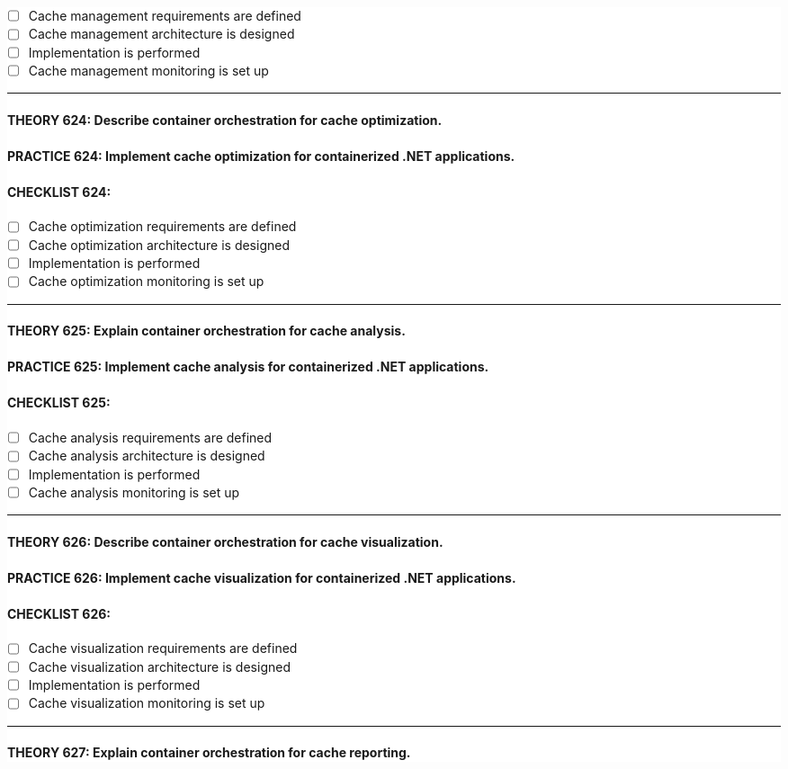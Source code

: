 - [ ] Cache management requirements are defined
- [ ] Cache management architecture is designed
- [ ] Implementation is performed
- [ ] Cache management monitoring is set up

---

#### THEORY 624: Describe container orchestration for cache optimization.

#### PRACTICE 624: Implement cache optimization for containerized .NET applications.

#### CHECKLIST 624:

- [ ] Cache optimization requirements are defined
- [ ] Cache optimization architecture is designed
- [ ] Implementation is performed
- [ ] Cache optimization monitoring is set up

---

#### THEORY 625: Explain container orchestration for cache analysis.

#### PRACTICE 625: Implement cache analysis for containerized .NET applications.

#### CHECKLIST 625:

- [ ] Cache analysis requirements are defined
- [ ] Cache analysis architecture is designed
- [ ] Implementation is performed
- [ ] Cache analysis monitoring is set up

---

#### THEORY 626: Describe container orchestration for cache visualization.

#### PRACTICE 626: Implement cache visualization for containerized .NET applications.

#### CHECKLIST 626:

- [ ] Cache visualization requirements are defined
- [ ] Cache visualization architecture is designed
- [ ] Implementation is performed
- [ ] Cache visualization monitoring is set up

---

#### THEORY 627: Explain container orchestration for cache reporting.
